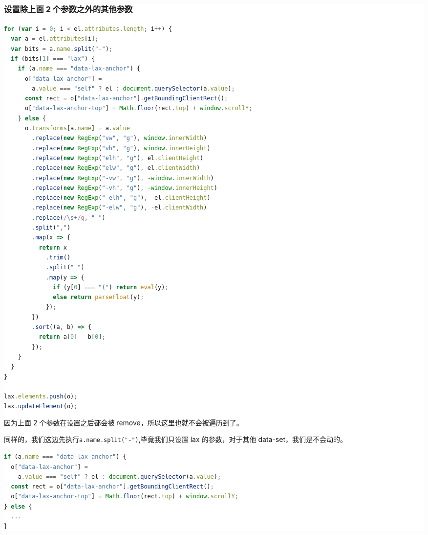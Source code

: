 ### 设置除上面 2 个参数之外的其他参数

```js
for (var i = 0; i < el.attributes.length; i++) {
  var a = el.attributes[i];
  var bits = a.name.split("-");
  if (bits[1] === "lax") {
    if (a.name === "data-lax-anchor") {
      o["data-lax-anchor"] =
        a.value === "self" ? el : document.querySelector(a.value);
      const rect = o["data-lax-anchor"].getBoundingClientRect();
      o["data-lax-anchor-top"] = Math.floor(rect.top) + window.scrollY;
    } else {
      o.transforms[a.name] = a.value
        .replace(new RegExp("vw", "g"), window.innerWidth)
        .replace(new RegExp("vh", "g"), window.innerHeight)
        .replace(new RegExp("elh", "g"), el.clientHeight)
        .replace(new RegExp("elw", "g"), el.clientWidth)
        .replace(new RegExp("-vw", "g"), -window.innerWidth)
        .replace(new RegExp("-vh", "g"), -window.innerHeight)
        .replace(new RegExp("-elh", "g"), -el.clientHeight)
        .replace(new RegExp("-elw", "g"), -el.clientWidth)
        .replace(/\s+/g, " ")
        .split(",")
        .map(x => {
          return x
            .trim()
            .split(" ")
            .map(y => {
              if (y[0] === "(") return eval(y);
              else return parseFloat(y);
            });
        })
        .sort((a, b) => {
          return a[0] - b[0];
        });
    }
  }
}

lax.elements.push(o);
lax.updateElement(o);
```

因为上面 2 个参数在设置之后都会被 remove，所以这里也就不会被遍历到了。

同样的，我们这边先执行`a.name.split("-")`,毕竟我们只设置 lax 的参数，对于其他 data-set，我们是不会动的。

```js
if (a.name === "data-lax-anchor") {
  o["data-lax-anchor"] =
    a.value === "self" ? el : document.querySelector(a.value);
  const rect = o["data-lax-anchor"].getBoundingClientRect();
  o["data-lax-anchor-top"] = Math.floor(rect.top) + window.scrollY;
} else {
  ...
}
```
